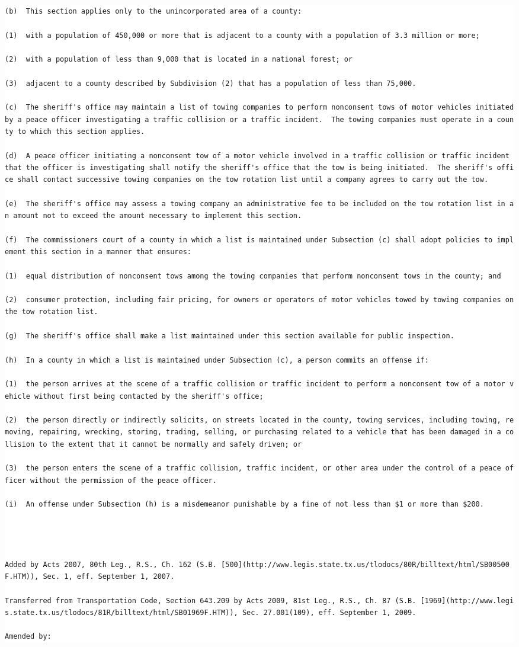     (b)  This section applies only to the unincorporated area of a county:
    
    (1)  with a population of 450,000 or more that is adjacent to a county with a population of 3.3 million or more;
    
    (2)  with a population of less than 9,000 that is located in a national forest; or
    
    (3)  adjacent to a county described by Subdivision (2) that has a population of less than 75,000.
    
    (c)  The sheriff's office may maintain a list of towing companies to perform nonconsent tows of motor vehicles initiated by a peace officer investigating a traffic collision or a traffic incident.  The towing companies must operate in a county to which this section applies.
    
    (d)  A peace officer initiating a nonconsent tow of a motor vehicle involved in a traffic collision or traffic incident that the officer is investigating shall notify the sheriff's office that the tow is being initiated.  The sheriff's office shall contact successive towing companies on the tow rotation list until a company agrees to carry out the tow.
    
    (e)  The sheriff's office may assess a towing company an administrative fee to be included on the tow rotation list in an amount not to exceed the amount necessary to implement this section.
    
    (f)  The commissioners court of a county in which a list is maintained under Subsection (c) shall adopt policies to implement this section in a manner that ensures:
    
    (1)  equal distribution of nonconsent tows among the towing companies that perform nonconsent tows in the county; and
    
    (2)  consumer protection, including fair pricing, for owners or operators of motor vehicles towed by towing companies on the tow rotation list.
    
    (g)  The sheriff's office shall make a list maintained under this section available for public inspection.
    
    (h)  In a county in which a list is maintained under Subsection (c), a person commits an offense if:
    
    (1)  the person arrives at the scene of a traffic collision or traffic incident to perform a nonconsent tow of a motor vehicle without first being contacted by the sheriff's office;
    
    (2)  the person directly or indirectly solicits, on streets located in the county, towing services, including towing, removing, repairing, wrecking, storing, trading, selling, or purchasing related to a vehicle that has been damaged in a collision to the extent that it cannot be normally and safely driven; or
    
    (3)  the person enters the scene of a traffic collision, traffic incident, or other area under the control of a peace officer without the permission of the peace officer.
    
    (i)  An offense under Subsection (h) is a misdemeanor punishable by a fine of not less than $1 or more than $200.
    
    
    
    
    Added by Acts 2007, 80th Leg., R.S., Ch. 162 (S.B. [500](http://www.legis.state.tx.us/tlodocs/80R/billtext/html/SB00500F.HTM)), Sec. 1, eff. September 1, 2007.
    
    Transferred from Transportation Code, Section 643.209 by Acts 2009, 81st Leg., R.S., Ch. 87 (S.B. [1969](http://www.legis.state.tx.us/tlodocs/81R/billtext/html/SB01969F.HTM)), Sec. 27.001(109), eff. September 1, 2009.
    
    Amended by: 
    